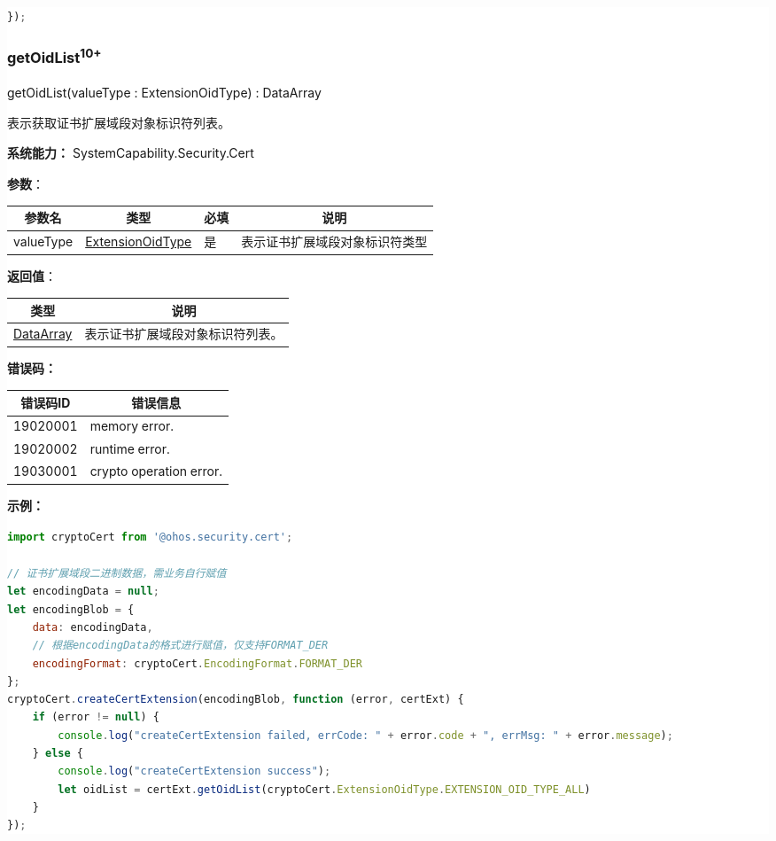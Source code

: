 ```js
});
```

### getOidList<sup>10+</sup>

getOidList(valueType : ExtensionOidType) : DataArray

表示获取证书扩展域段对象标识符列表。

**系统能力：** SystemCapability.Security.Cert

**参数**：

| 参数名    | 类型                                  | 必填 | 说明                           |
| --------- | ------------------------------------- | ---- | ------------------------------ |
| valueType | [ExtensionOidType](#extensionoidtype) | 是   | 表示证书扩展域段对象标识符类型 |

**返回值**：

| 类型                    | 说明                             |
| ----------------------- | -------------------------------- |
| [DataArray](#dataarray) | 表示证书扩展域段对象标识符列表。 |

**错误码：**

| 错误码ID | 错误信息                |
| -------- | ----------------------- |
| 19020001 | memory error.           |
| 19020002 | runtime error.          |
| 19030001 | crypto operation error. |

**示例：**

```js
import cryptoCert from '@ohos.security.cert';

// 证书扩展域段二进制数据，需业务自行赋值
let encodingData = null;
let encodingBlob = {
    data: encodingData,
    // 根据encodingData的格式进行赋值，仅支持FORMAT_DER
    encodingFormat: cryptoCert.EncodingFormat.FORMAT_DER
};
cryptoCert.createCertExtension(encodingBlob, function (error, certExt) {
    if (error != null) {
        console.log("createCertExtension failed, errCode: " + error.code + ", errMsg: " + error.message);
    } else {
        console.log("createCertExtension success");
        let oidList = certExt.getOidList(cryptoCert.ExtensionOidType.EXTENSION_OID_TYPE_ALL)
    }
});
```
